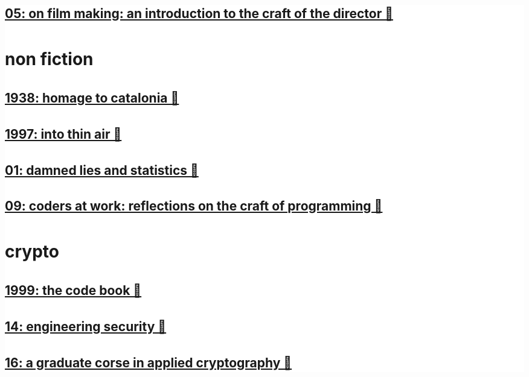 
## [05: on film making: an introduction to the craft of the director 📕](http://www.goodreads.com/book/show/875419.On_Filmmaking)


# non fiction


## [1938: homage to catalonia 📕](http://www.goodreads.com/book/show/9646.Homage_to_Catalonia)

## [1997: into thin air 📕](http://www.goodreads.com/book/show/1898.Into_Thin_Air)

## [01: damned lies and statistics 📕](http://www.goodreads.com/book/show/51289.Damned_Lies_and_Statistics)

## [09: coders at work: reflections on the craft of programming 📕](http://www.goodreads.com/book/show/6713575-coders-at-work)


# crypto


## [1999: the code book 📕](http://www.goodreads.com/book/show/17994.The_Code_Book)

## [14: engineering security 📖](https://www.cs.auckland.ac.nz/~pgut001/pubs/book.pdf)

## [16: a graduate corse in applied cryptography 📖](https://crypto.stanford.edu/~dabo/cryptobook/draft_0_3.pdf)

